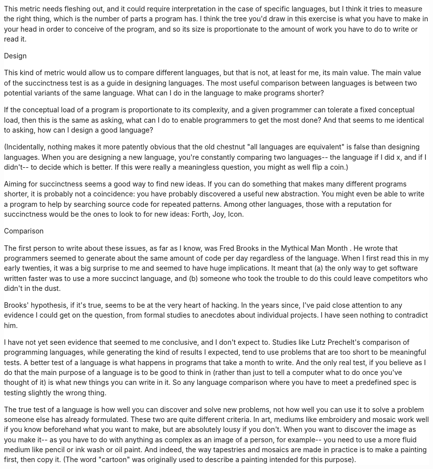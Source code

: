 This metric needs fleshing out, and it could require interpretation in the case of specific languages, but I think it tries to measure the right thing, which is the number of parts a program has. I think the tree you'd draw in this exercise is what you have to make in your head in order to conceive of the program, and so its size is proportionate to the amount of work you have to do to write or read it.

Design

This kind of metric would allow us to compare different languages, but that is not, at least for me, its main value. The main value of the succinctness test is as a guide in designing languages. The most useful comparison between languages is between two potential variants of the same language. What can I do in the language to make programs shorter?

If the conceptual load of a program is proportionate to its complexity, and a given programmer can tolerate a fixed conceptual load, then this is the same as asking, what can I do to enable programmers to get the most done? And that seems to me identical to asking, how can I design a good language?

(Incidentally, nothing makes it more patently obvious that the old chestnut "all languages are equivalent" is false than designing languages. When you are designing a new language, you're constantly comparing two languages-- the language if I did x, and if I didn't-- to decide which is better. If this were really a meaningless question, you might as well flip a coin.)

Aiming for succinctness seems a good way to find new ideas. If you can do something that makes many different programs shorter, it is probably not a coincidence: you have probably discovered a useful new abstraction. You might even be able to write a program to help by searching source code for repeated patterns. Among other languages, those with a reputation for succinctness would be the ones to look to for new ideas: Forth, Joy, Icon.

Comparison

The first person to write about these issues, as far as I know, was Fred Brooks in the Mythical Man Month . He wrote that programmers seemed to generate about the same amount of code per day regardless of the language. When I first read this in my early twenties, it was a big surprise to me and seemed to have huge implications. It meant that (a) the only way to get software written faster was to use a more succinct language, and (b) someone who took the trouble to do this could leave competitors who didn't in the dust.

Brooks' hypothesis, if it's true, seems to be at the very heart of hacking. In the years since, I've paid close attention to any evidence I could get on the question, from formal studies to anecdotes about individual projects. I have seen nothing to contradict him.

I have not yet seen evidence that seemed to me conclusive, and I don't expect to. Studies like Lutz Prechelt's comparison of programming languages, while generating the kind of results I expected, tend to use problems that are too short to be meaningful tests. A better test of a language is what happens in programs that take a month to write. And the only real test, if you believe as I do that the main purpose of a language is to be good to think in (rather than just to tell a computer what to do once you've thought of it) is what new things you can write in it. So any language comparison where you have to meet a predefined spec is testing slightly the wrong thing.

The true test of a language is how well you can discover and solve new problems, not how well you can use it to solve a problem someone else has already formulated. These two are quite different criteria. In art, mediums like embroidery and mosaic work well if you know beforehand what you want to make, but are absolutely lousy if you don't. When you want to discover the image as you make it-- as you have to do with anything as complex as an image of a person, for example-- you need to use a more fluid medium like pencil or ink wash or oil paint. And indeed, the way tapestries and mosaics are made in practice is to make a painting first, then copy it. (The word "cartoon" was originally used to describe a painting intended for this purpose).
